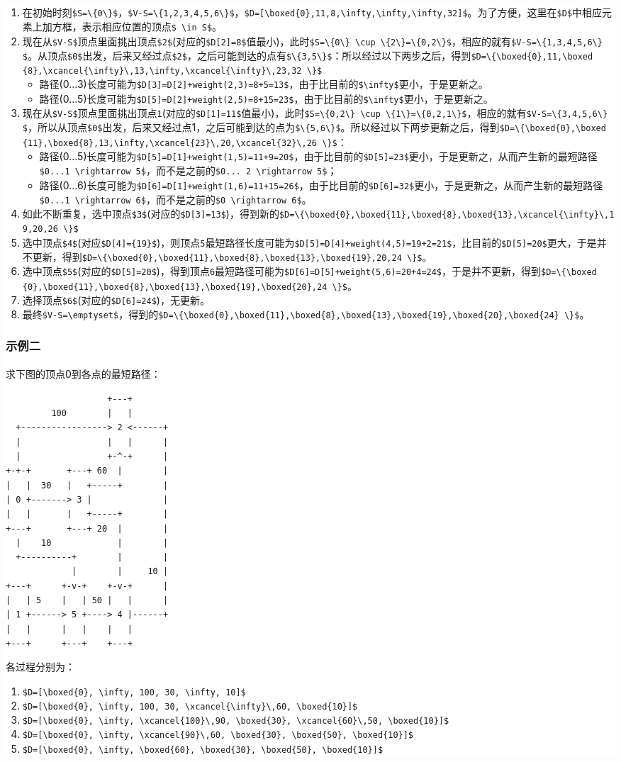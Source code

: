 1. 在初始时刻`$S=\{0\}$`，`$V-S=\{1,2,3,4,5,6\}$`，`$D=[\boxed{0},11,8,\infty,\infty,\infty,32]$`。为了方便，这里在`$D$`中相应元素上加方框，表示相应位置的顶点`$ \in S$`。
2. 现在从`$V-S$`顶点里面挑出顶点`$2$`(对应的`$D[2]=8$`值最小)，此时`$S=\{0\} \cup \{2\}=\{0,2\}$`，相应的就有`$V-S=\{1,3,4,5,6\}$`。从顶点`$0$`出发，后来又经过点`$2$`，之后可能到达的点有`$\{3,5\}$`：所以经过以下两步之后，得到`$D=\{\boxed{0},11,\boxed{8},\xcancel{\infty}\,13,\infty,\xcancel{\infty}\,23,32 \}$`
    * 路径(0...3)长度可能为`$D[3]=D[2]+weight(2,3)=8+5=13$`，由于比目前的`$\infty$`更小，于是更新之。
    * 路径(0...5)长度可能为`$D[5]=D[2]+weight(2,5)=8+15=23$`，由于比目前的`$\infty$`更小，于是更新之。
3. 现在从`$V-S$`顶点里面挑出顶点`1`(对应的`$D[1]=11$`值最小)，此时`$S=\{0,2\} \cup \{1\}=\{0,2,1\}$`，相应的就有`$V-S=\{3,4,5,6\}$`，所以从顶点`$0$`出发，后来又经过点1，之后可能到达的点为`$\{5,6\}$`。所以经过以下两步更新之后，得到`$D=\{\boxed{0},\boxed{11},\boxed{8},13,\infty,\xcancel{23}\,20,\xcancel{32}\,26 \}$`：
    * 路径(0...5)长度可能为`$D[5]=D[1]+weight(1,5)=11+9=20$`，由于比目前的`$D[5]=23$`更小，于是更新之，从而产生新的最短路径`$0...1 \rightarrow 5$`，而不是之前的`$0... 2 \rightarrow 5$`；
    * 路径(0...6)长度可能为`$D[6]=D[1]+weight(1,6)=11+15=26$`，由于比目前的`$D[6]=32$`更小，于是更新之，从而产生新的最短路径`$0...1 \rightarrow 6$`，而不是之前的`$0 \rightarrow 6$`。
4. 如此不断重复，选中顶点`$3$`(对应的`$D[3]=13$`)，得到新的`$D=\{\boxed{0},\boxed{11},\boxed{8},\boxed{13},\xcancel{\infty}\,19,20,26 \}$`
5. 选中顶点`$4$`(对应`$D[4]={19}$`)，则顶点`5`最短路径长度可能为`$D[5]=D[4]+weight(4,5)=19+2=21$`，比目前的`$D[5]=20$`更大，于是并不更新，得到`$D=\{\boxed{0},\boxed{11},\boxed{8},\boxed{13},\boxed{19},20,24 \}$`。
6. 选中顶点`$5$`(对应的`$D[5]=20$`)，得到顶点`6`最短路径可能为`$D[6]=D[5]+weight(5,6)=20+4=24$`，于是并不更新，得到`$D=\{\boxed{0},\boxed{11},\boxed{8},\boxed{13},\boxed{19},\boxed{20},24 \}$`。
7. 选择顶点`$6$`(对应的`$D[6]=24$`)，无更新。
8. 最终`$V-S=\emptyset$`，得到的`$D=\{\boxed{0},\boxed{11},\boxed{8},\boxed{13},\boxed{19},\boxed{20},\boxed{24} \}$`。

### 示例二


求下图的顶点0到各点的最短路径：
```
                    +---+
         100        |   |
  +-----------------> 2 <------+
  |                 |   |      |
  |                 +-^-+      |
+-+-+       +---+ 60  |        |
|   |  30   |   +-----+        |
| 0 +-------> 3 |              |
|   |       |   +-----+        |
+---+       +---+ 20  |        |
  |    10             |        |
  +----------+        |        |
             |        |     10 |
+---+      +-v-+    +-v-+      |
|   | 5    |   | 50 |   |      |
| 1 +------> 5 +----> 4 |------+
|   |      |   |    |   |
+---+      +---+    +---+
```

各过程分别为：
1. `$D=[\boxed{0}, \infty, 100, 30, \infty, 10]$`
2. `$D=[\boxed{0}, \infty, 100, 30, \xcancel{\infty}\,60, \boxed{10}]$`
3. `$D=[\boxed{0}, \infty, \xcancel{100}\,90, \boxed{30}, \xcancel{60}\,50, \boxed{10}]$`
4. `$D=[\boxed{0}, \infty, \xcancel{90}\,60, \boxed{30}, \boxed{50}, \boxed{10}]$`
5. `$D=[\boxed{0}, \infty, \boxed{60}, \boxed{30}, \boxed{50}, \boxed{10}]$`

